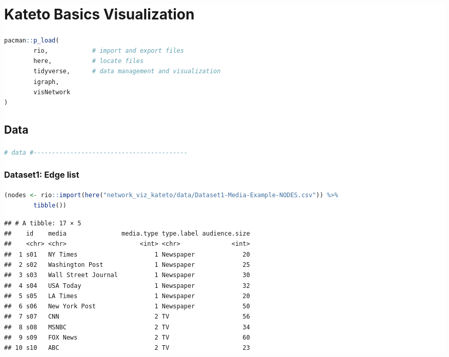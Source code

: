 Kateto Basics Visualization
================

``` r
pacman::p_load(
        rio,            # import and export files
        here,           # locate files 
        tidyverse,      # data management and visualization
        igraph,
        visNetwork
)
```

## Data

``` r
# data #------------------------------------------
```

### Dataset1: Edge list

``` r
(nodes <- rio::import(here("network_viz_kateto/data/Dataset1-Media-Example-NODES.csv")) %>%
        tibble())
```

    ## # A tibble: 17 × 5
    ##    id    media               media.type type.label audience.size
    ##    <chr> <chr>                    <int> <chr>              <int>
    ##  1 s01   NY Times                     1 Newspaper             20
    ##  2 s02   Washington Post              1 Newspaper             25
    ##  3 s03   Wall Street Journal          1 Newspaper             30
    ##  4 s04   USA Today                    1 Newspaper             32
    ##  5 s05   LA Times                     1 Newspaper             20
    ##  6 s06   New York Post                1 Newspaper             50
    ##  7 s07   CNN                          2 TV                    56
    ##  8 s08   MSNBC                        2 TV                    34
    ##  9 s09   FOX News                     2 TV                    60
    ## 10 s10   ABC                          2 TV                    23